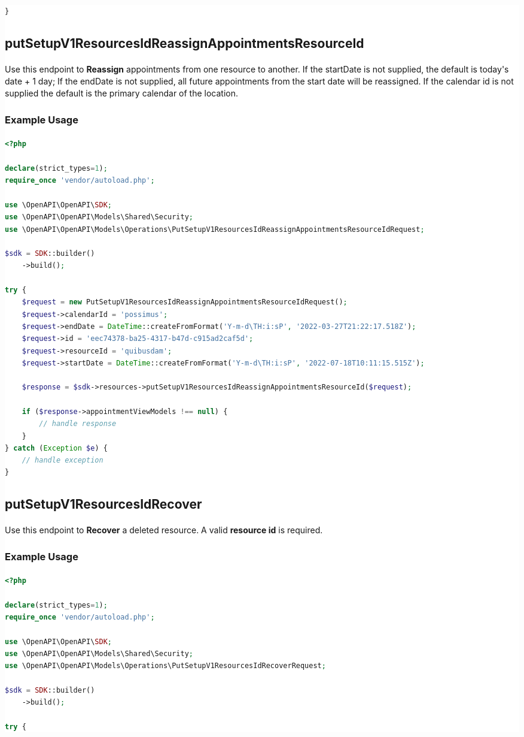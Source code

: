 ```php
}
```

## putSetupV1ResourcesIdReassignAppointmentsResourceId

<p>Use this endpoint to <b>Reassign</b> appointments from one resource to another. If the startDate is not supplied, the default is today's date + 1 day; If the endDate is not supplied, all future appointments from the start date will be reassigned. If the calendar id is not supplied the default is the primary calendar of the location.</p>

### Example Usage

```php
<?php

declare(strict_types=1);
require_once 'vendor/autoload.php';

use \OpenAPI\OpenAPI\SDK;
use \OpenAPI\OpenAPI\Models\Shared\Security;
use \OpenAPI\OpenAPI\Models\Operations\PutSetupV1ResourcesIdReassignAppointmentsResourceIdRequest;

$sdk = SDK::builder()
    ->build();

try {
    $request = new PutSetupV1ResourcesIdReassignAppointmentsResourceIdRequest();
    $request->calendarId = 'possimus';
    $request->endDate = DateTime::createFromFormat('Y-m-d\TH:i:sP', '2022-03-27T21:22:17.518Z');
    $request->id = 'eec74378-ba25-4317-b47d-c915ad2caf5d';
    $request->resourceId = 'quibusdam';
    $request->startDate = DateTime::createFromFormat('Y-m-d\TH:i:sP', '2022-07-18T10:11:15.515Z');

    $response = $sdk->resources->putSetupV1ResourcesIdReassignAppointmentsResourceId($request);

    if ($response->appointmentViewModels !== null) {
        // handle response
    }
} catch (Exception $e) {
    // handle exception
}
```

## putSetupV1ResourcesIdRecover

<p>Use this endpoint to <b>Recover</b> a deleted resource. A valid <b>resource id</b> is required.</p>

### Example Usage

```php
<?php

declare(strict_types=1);
require_once 'vendor/autoload.php';

use \OpenAPI\OpenAPI\SDK;
use \OpenAPI\OpenAPI\Models\Shared\Security;
use \OpenAPI\OpenAPI\Models\Operations\PutSetupV1ResourcesIdRecoverRequest;

$sdk = SDK::builder()
    ->build();

try {
```